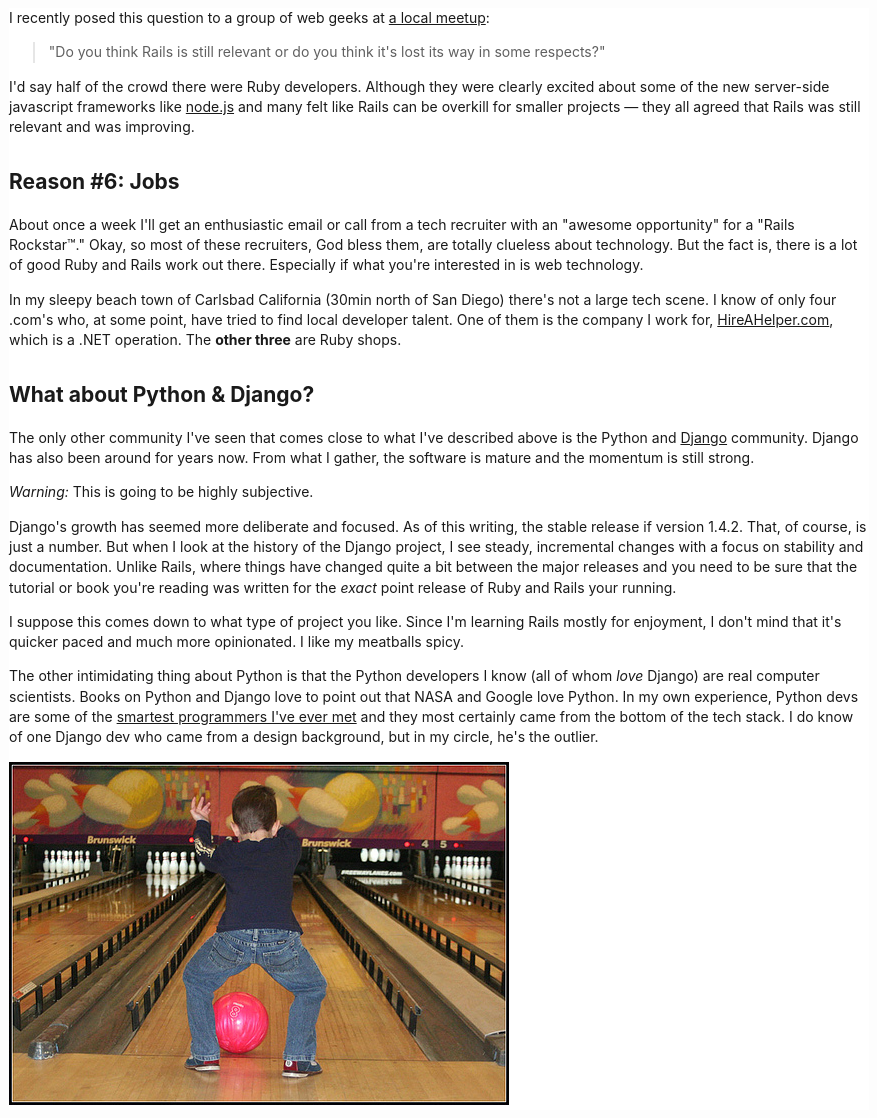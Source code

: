 I recently posed this question to a group of web geeks at [a local meetup](http://sandiego.buildguild.org/): 

> "Do you think Rails is still relevant or do you think it's lost its way in some respects?" 

I'd say half of the crowd there were Ruby developers. Although they were clearly excited about some of the new server-side javascript frameworks like [node.js](http://nodejs.org/) and many felt like Rails can be overkill for smaller projects &mdash; they all agreed that Rails was still relevant and was improving.

## Reason #6: Jobs

About once a week I'll get an enthusiastic email or call from a tech recruiter with an "awesome opportunity" for a "Rails Rockstar&trade;." Okay, so most of these recruiters, God bless them, are totally clueless about technology. But the fact is, there is a lot of good Ruby and Rails work out there. Especially if what you're interested in is web technology.

In my sleepy beach town of Carlsbad California (30min north of San Diego) there's not a large tech scene. I know of only four .com's who, at some point, have tried to find local developer talent. One of them is the company I work for, [HireAHelper.com](http://hireahelper.com), which is a .NET operation. The **other three** are  Ruby shops.

## What about Python <span class="amp">&amp;</span> Django?

The only other community I've seen that comes close to what I've described above is the Python and [Django](https://www.djangoproject.com/) community. Django has also been around for years now. From what I gather, the software is mature and the momentum is still strong.

*Warning:* This is going to be highly subjective. 

Django's growth has seemed more deliberate and focused. As of this writing, the stable release if version 1.4.2. That, of course, is just a number. But when I look at the history of the Django project, I see steady, incremental changes with a focus on stability and documentation. Unlike Rails, where things have changed quite a bit between the major releases and you need to be sure that the tutorial or book you're reading was written for the *exact* point release of Ruby and Rails your running.

I suppose this comes down to what type of project you like. Since I'm learning Rails mostly for enjoyment, I don't mind that it's quicker paced and much more opinionated. I like my meatballs spicy.

The other intimidating thing about Python is that the Python developers I know (all of whom *love* Django) are real computer scientists. Books on Python and Django love to point out that NASA and Google love Python. In my own experience, Python devs are some of the [smartest programmers I've ever met](http://opani.com/) and they most certainly came from the bottom of the tech stack. I do know of one Django dev who came from a design background, but in my circle, he's the outlier. 

<img class="imgRight img33 imgBorderDark" src="/img/content/bumper-bowling.jpeg" alt="Bumper Bowling">
